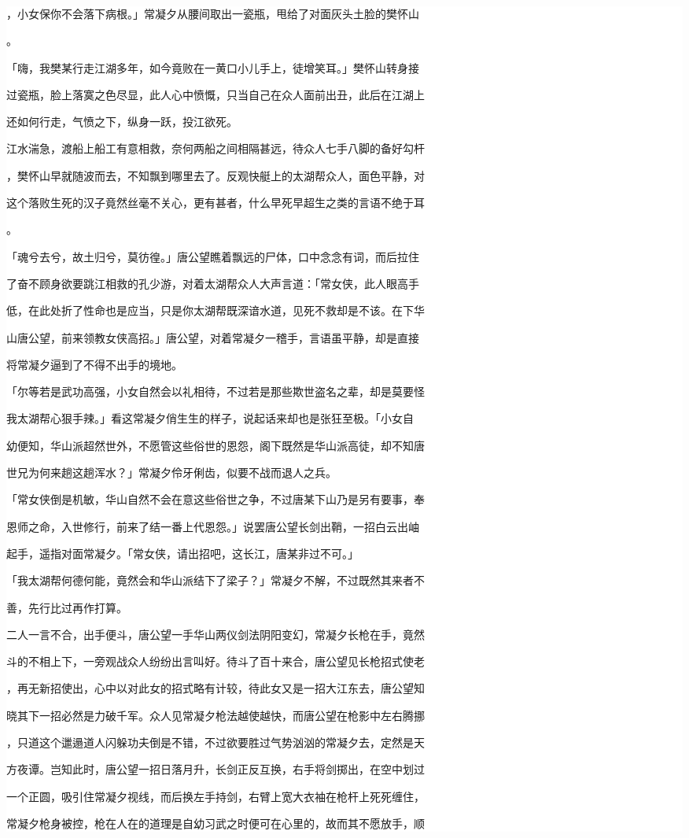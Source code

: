 ，小女保你不会落下病根。」常凝夕从腰间取出一瓷瓶，甩给了对面灰头土脸的樊怀山

。

「嗨，我樊某行走江湖多年，如今竟败在一黄口小儿手上，徒增笑耳。」樊怀山转身接

过瓷瓶，脸上落寞之色尽显，此人心中愤慨，只当自己在众人面前出丑，此后在江湖上

还如何行走，气愤之下，纵身一跃，投江欲死。



江水湍急，渡船上船工有意相救，奈何两船之间相隔甚远，待众人七手八脚的备好勾杆

，樊怀山早就随波而去，不知飘到哪里去了。反观快艇上的太湖帮众人，面色平静，对

这个落败生死的汉子竟然丝毫不关心，更有甚者，什么早死早超生之类的言语不绝于耳

。



「魂兮去兮，故土归兮，莫彷徨。」唐公望瞧着飘远的尸体，口中念念有词，而后拉住

了奋不顾身欲要跳江相救的孔少游，对着太湖帮众人大声言道：「常女侠，此人眼高手

低，在此处折了性命也是应当，只是你太湖帮既深谙水道，见死不救却是不该。在下华

山唐公望，前来领教女侠高招。」唐公望，对着常凝夕一稽手，言语虽平静，却是直接

将常凝夕逼到了不得不出手的境地。



「尔等若是武功高强，小女自然会以礼相待，不过若是那些欺世盗名之辈，却是莫要怪

我太湖帮心狠手辣。」看这常凝夕俏生生的样子，说起话来却也是张狂至极。「小女自

幼便知，华山派超然世外，不愿管这些俗世的恩怨，阁下既然是华山派高徒，却不知唐

世兄为何来趟这趟浑水？」常凝夕伶牙俐齿，似要不战而退人之兵。

「常女侠倒是机敏，华山自然不会在意这些俗世之争，不过唐某下山乃是另有要事，奉

恩师之命，入世修行，前来了结一番上代恩怨。」说罢唐公望长剑出鞘，一招白云出岫

起手，遥指对面常凝夕。「常女侠，请出招吧，这长江，唐某非过不可。」

「我太湖帮何德何能，竟然会和华山派结下了梁子？」常凝夕不解，不过既然其来者不

善，先行比过再作打算。

二人一言不合，出手便斗，唐公望一手华山两仪剑法阴阳变幻，常凝夕长枪在手，竟然

斗的不相上下，一旁观战众人纷纷出言叫好。待斗了百十来合，唐公望见长枪招式使老

，再无新招使出，心中以对此女的招式略有计较，待此女又是一招大江东去，唐公望知

晓其下一招必然是力破千军。众人见常凝夕枪法越使越快，而唐公望在枪影中左右腾挪

，只道这个邋遢道人闪躲功夫倒是不错，不过欲要胜过气势汹汹的常凝夕去，定然是天

方夜谭。岂知此时，唐公望一招日落月升，长剑正反互换，右手将剑掷出，在空中划过

一个正圆，吸引住常凝夕视线，而后换左手持剑，右臂上宽大衣袖在枪杆上死死缠住，

常凝夕枪身被控，枪在人在的道理是自幼习武之时便可在心里的，故而其不愿放手，顺
